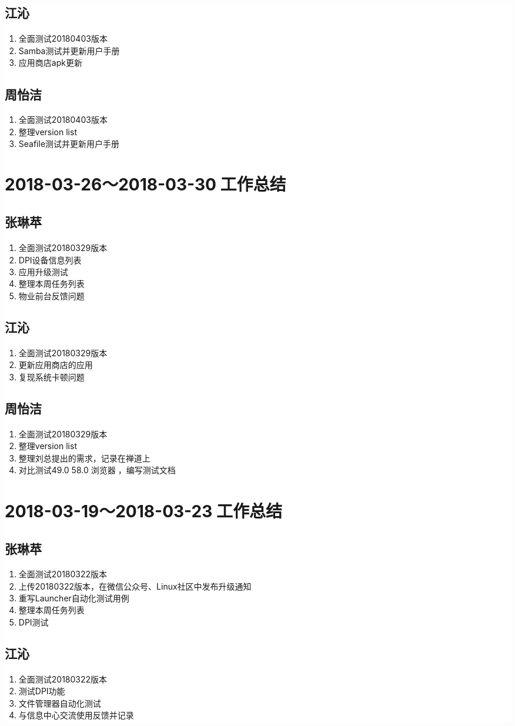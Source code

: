 ## 江沁
1. 全面测试20180403版本
2. Samba测试并更新用户手册
3. 应用商店apk更新

## 周怡洁
1. 全面测试20180403版本
2. 整理version list
3. Seafile测试并更新用户手册

# 2018-03-26～2018-03-30 工作总结

## 张琳苹
1. 全面测试20180329版本
2. DPI设备信息列表
3. 应用升级测试
4. 整理本周任务列表
5. 物业前台反馈问题

## 江沁
1. 全面测试20180329版本
2. 更新应用商店的应用
3. 复现系统卡顿问题

## 周怡洁
1. 全面测试20180329版本
2. 整理version list
3. 整理刘总提出的需求，记录在禅道上
4. 对比测试49.0  58.0 浏览器 ，编写测试文档



# 2018-03-19～2018-03-23 工作总结

## 张琳苹
1. 全面测试20180322版本
2. 上传20180322版本，在微信公众号、Linux社区中发布升级通知
3. 重写Launcher自动化测试用例
4. 整理本周任务列表
5. DPI测试

## 江沁
1. 全面测试20180322版本
2. 测试DPI功能
3. 文件管理器自动化测试
4. 与信息中心交流使用反馈并记录
